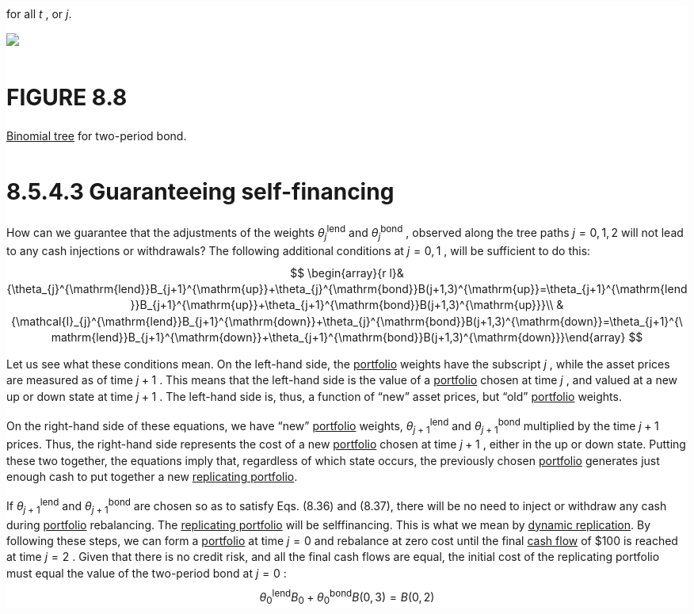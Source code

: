 for all $t$ , or $j.$  

![](417002ba91f98ed7712df4abbc9324890a5f9147eb9849cf48f01bfb06439100.jpg)  

# FIGURE 8.8  

[Binomial tree](../../Financial%20Markets/Fixed%20Income%20Securities%20Tools%20for%20Today's%20Markets/Chapter%207/Rate%20and%20Price%20Trees.md) for two-period bond.  

# 8.5.4.3 Guaranteeing self-financing  

How can we guarantee that the adjustments of the weights $\theta_{j}^{\mathrm{lend}}$ and $\theta_{j}^{\mathrm{bond}}$ , observed along the tree paths $j=0,1,2$ will not lead to any cash injections or withdrawals? The following additional conditions at $j=0,1$ , will be sufficient to do this:  
$$
\begin{array}{r l}&{\theta_{j}^{\mathrm{lend}}B_{j+1}^{\mathrm{up}}+\theta_{j}^{\mathrm{bond}}B(j+1,3)^{\mathrm{up}}=\theta_{j+1}^{\mathrm{lend}}B_{j+1}^{\mathrm{up}}+\theta_{j+1}^{\mathrm{bond}}B(j+1,3)^{\mathrm{up}}}\\ &{\mathcal{I}_{j}^{\mathrm{lend}}B_{j+1}^{\mathrm{down}}+\theta_{j}^{\mathrm{bond}}B(j+1,3)^{\mathrm{down}}=\theta_{j+1}^{\mathrm{lend}}B_{j+1}^{\mathrm{down}}+\theta_{j+1}^{\mathrm{bond}}B(j+1,3)^{\mathrm{down}}}\end{array}
$$  

Let us see what these conditions mean. On the left-hand side, the [portfolio](../../Advanced%20Investments/An%20Asset%20Allocation%20Primer.md) weights have the subscript $j$ , while the asset prices are measured as of time $j+1$ . This means that the left-hand side is the value of a [portfolio](../../Advanced%20Investments/An%20Asset%20Allocation%20Primer.md) chosen at time $j$ , and valued at a new up or down state at time $j+1$ . The left-hand side is, thus, a function of “new” asset prices, but “old” [portfolio](../../Advanced%20Investments/An%20Asset%20Allocation%20Primer.md) weights.  

On the right-hand side of these equations, we have “new” [portfolio](../../Advanced%20Investments/An%20Asset%20Allocation%20Primer.md) weights, $\theta_{j+1}^{\mathrm{{lend}}}$ and $\theta_{j+1}^{\mathrm{bond}}$ multiplied by the time $j+1$ prices. Thus, the right-hand side represents the cost of a new [portfolio](../../Advanced%20Investments/An%20Asset%20Allocation%20Primer.md) chosen at time $j+1$ , either in the up or down state. Putting these two together, the equations imply that, regardless of which state occurs, the previously chosen [portfolio](../../Advanced%20Investments/An%20Asset%20Allocation%20Primer.md) generates just enough cash to put together a new [replicating portfolio](Pricing%20Forwards,%20Futures,%20Bonds,%20Swaps,%20Swaptions,%20Caps%20and%20Floors%20under%20No-Arbitrage%20and%20Risk-Neutral%20Pricing.md).  

If $\theta_{j+1}^{\mathrm{{lend}}}$ and $\theta_{j+1}^{\mathrm{bond}}$ are chosen so as to satisfy Eqs. (8.36) and (8.37), there will be no need to inject or withdraw any cash during [portfolio](../../Advanced%20Investments/An%20Asset%20Allocation%20Primer.md) rebalancing. The [replicating portfolio](Pricing%20Forwards,%20Futures,%20Bonds,%20Swaps,%20Swaptions,%20Caps%20and%20Floors%20under%20No-Arbitrage%20and%20Risk-Neutral%20Pricing.md) will be selffinancing. This is what we mean by [dynamic replication](../../Financial%20Instruments/Lecture%20Notes-%20Financial%20Instruments/Lecture%20Note%205-%20Black%20Scholes%20Formula.md). By following these steps, we can form a [portfolio](../../Advanced%20Investments/An%20Asset%20Allocation%20Primer.md) at time $j=0$ and rebalance at zero cost until the final [cash flow](../../Financial%20Markets/Financial%20Engineering%20and%20Arbitrage%20in%20the%20Financial%20Markets/PART%20I%20RELATIVE%20VALUE%20BUILDING%20BLOCKS/Chapter%201%20-%20Purpose%20and%20Structure%20of%20Financial%20Markets/Preview%20of%20the%20Book.md) of $\$100$ is reached at time $j=2$ . Given that there is no credit risk, and all the final cash flows are equal, the initial cost of the replicating portfolio must equal the value of the two-period bond at $j=0$ :  
$$
\theta_{0}^{\mathrm{lend}}B_{0}+\theta_{0}^{\mathrm{bond}}B(0,3)=B(0,2)
$$  
